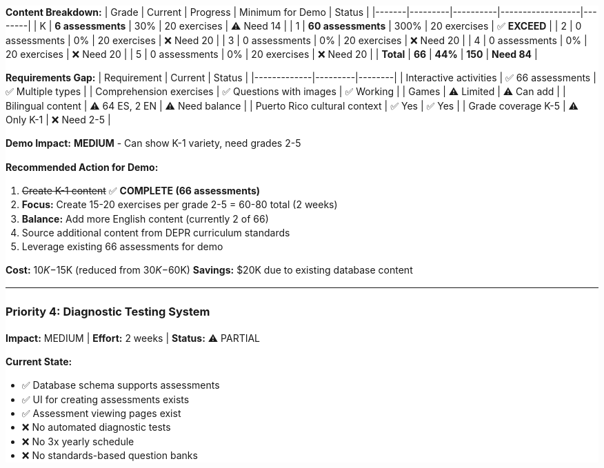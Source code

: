 **Content Breakdown:**
| Grade | Current | Progress | Minimum for Demo | Status |
|-------|---------|----------|------------------|--------|
| K | **6 assessments** | 30% | 20 exercises | ⚠️ Need 14 |
| 1 | **60 assessments** | 300% | 20 exercises | ✅ **EXCEED** |
| 2 | 0 assessments | 0% | 20 exercises | ❌ Need 20 |
| 3 | 0 assessments | 0% | 20 exercises | ❌ Need 20 |
| 4 | 0 assessments | 0% | 20 exercises | ❌ Need 20 |
| 5 | 0 assessments | 0% | 20 exercises | ❌ Need 20 |
| **Total** | **66** | **44%** | **150** | **Need 84** |

**Requirements Gap:**
| Requirement | Current | Status |
|-------------|---------|--------|
| Interactive activities | ✅ 66 assessments | ✅ Multiple types |
| Comprehension exercises | ✅ Questions with images | ✅ Working |
| Games | ⚠️ Limited | ⚠️ Can add |
| Bilingual content | ⚠️ 64 ES, 2 EN | ⚠️ Need balance |
| Puerto Rico cultural context | ✅ Yes | ✅ Yes |
| Grade coverage K-5 | ⚠️ Only K-1 | ❌ Need 2-5 |

**Demo Impact:** **MEDIUM** - Can show K-1 variety, need grades 2-5

**Recommended Action for Demo:**
1. ~~Create K-1 content~~ ✅ **COMPLETE (66 assessments)**
2. **Focus:** Create 15-20 exercises per grade 2-5 = 60-80 total (2 weeks)
3. **Balance:** Add more English content (currently 2 of 66)
4. Source additional content from DEPR curriculum standards
5. Leverage existing 66 assessments for demo

**Cost:** $10K-$15K (reduced from $30K-$60K)
**Savings:** $20K due to existing database content

---

### Priority 4: Diagnostic Testing System
**Impact:** MEDIUM | **Effort:** 2 weeks | **Status:** ⚠️ PARTIAL

**Current State:**
- ✅ Database schema supports assessments
- ✅ UI for creating assessments exists
- ✅ Assessment viewing pages exist
- ❌ No automated diagnostic tests
- ❌ No 3x yearly schedule
- ❌ No standards-based question banks
